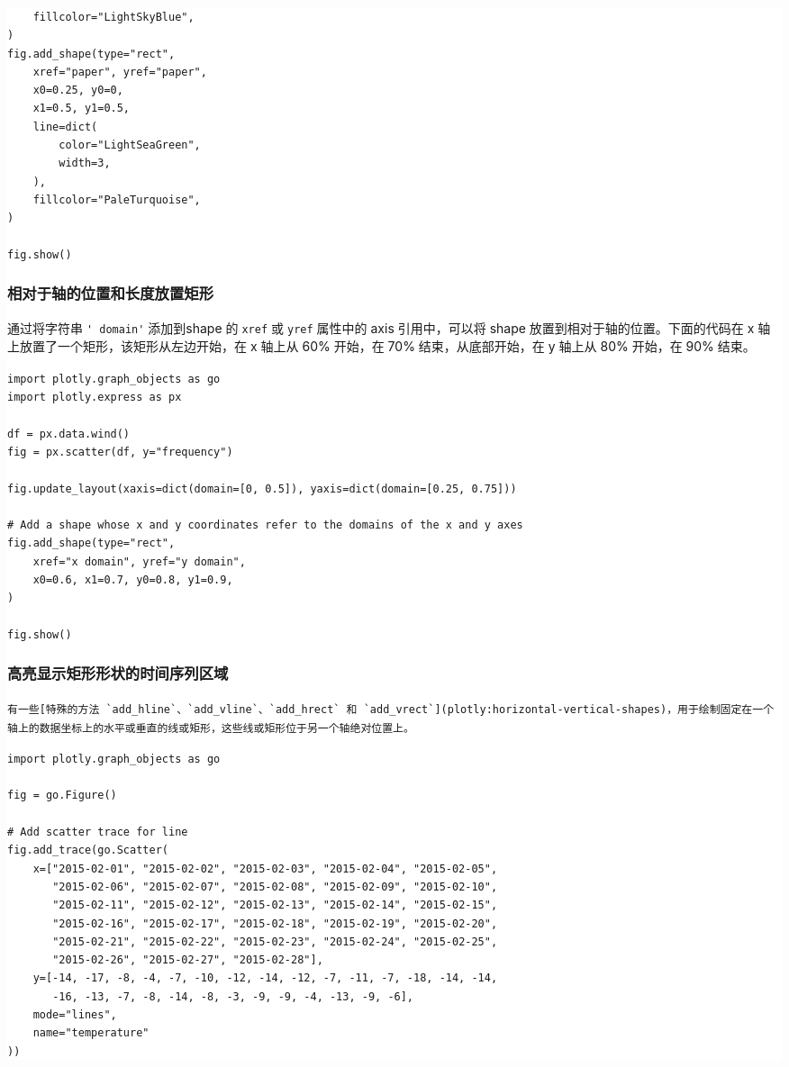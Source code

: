 ```{code-cell} ipython3
    fillcolor="LightSkyBlue",
)
fig.add_shape(type="rect",
    xref="paper", yref="paper",
    x0=0.25, y0=0,
    x1=0.5, y1=0.5,
    line=dict(
        color="LightSeaGreen",
        width=3,
    ),
    fillcolor="PaleTurquoise",
)

fig.show()
```

### 相对于轴的位置和长度放置矩形

通过将字符串 `' domain'` 添加到shape 的 `xref` 或 `yref` 属性中的 axis 引用中，可以将 shape 放置到相对于轴的位置。下面的代码在 x 轴上放置了一个矩形，该矩形从左边开始，在 x 轴上从 60% 开始，在 70% 结束，从底部开始，在 y 轴上从 80% 开始，在 90% 结束。

```{code-cell} ipython3
import plotly.graph_objects as go
import plotly.express as px

df = px.data.wind()
fig = px.scatter(df, y="frequency")

fig.update_layout(xaxis=dict(domain=[0, 0.5]), yaxis=dict(domain=[0.25, 0.75]))

# Add a shape whose x and y coordinates refer to the domains of the x and y axes
fig.add_shape(type="rect",
    xref="x domain", yref="y domain",
    x0=0.6, x1=0.7, y0=0.8, y1=0.9,
)

fig.show()
```

### 高亮显示矩形形状的时间序列区域

```{note}
有一些[特殊的方法 `add_hline`、`add_vline`、`add_hrect` 和 `add_vrect`](plotly:horizontal-vertical-shapes)，用于绘制固定在一个轴上的数据坐标上的水平或垂直的线或矩形，这些线或矩形位于另一个轴绝对位置上。
```

```{code-cell} ipython3
import plotly.graph_objects as go

fig = go.Figure()

# Add scatter trace for line
fig.add_trace(go.Scatter(
    x=["2015-02-01", "2015-02-02", "2015-02-03", "2015-02-04", "2015-02-05",
       "2015-02-06", "2015-02-07", "2015-02-08", "2015-02-09", "2015-02-10",
       "2015-02-11", "2015-02-12", "2015-02-13", "2015-02-14", "2015-02-15",
       "2015-02-16", "2015-02-17", "2015-02-18", "2015-02-19", "2015-02-20",
       "2015-02-21", "2015-02-22", "2015-02-23", "2015-02-24", "2015-02-25",
       "2015-02-26", "2015-02-27", "2015-02-28"],
    y=[-14, -17, -8, -4, -7, -10, -12, -14, -12, -7, -11, -7, -18, -14, -14,
       -16, -13, -7, -8, -14, -8, -3, -9, -9, -4, -13, -9, -6],
    mode="lines",
    name="temperature"
))

```